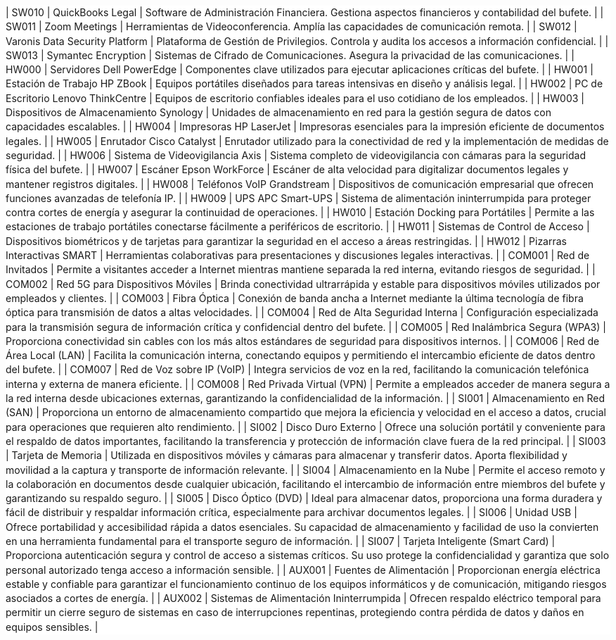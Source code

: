 | SW010  | QuickBooks Legal                      | Software de Administración Financiera. Gestiona aspectos financieros y contabilidad del bufete. |
| SW011  | Zoom Meetings                         | Herramientas de Videoconferencia. Amplía las capacidades de comunicación remota. |
| SW012  | Varonis Data Security Platform        | Plataforma de Gestión de Privilegios. Controla y audita los accesos a información confidencial. |
| SW013  | Symantec Encryption                   | Sistemas de Cifrado de Comunicaciones. Asegura la privacidad de las comunicaciones. |
| HW000  | Servidores Dell PowerEdge             | Componentes clave utilizados para ejecutar aplicaciones críticas del bufete. |
| HW001  | Estación de Trabajo HP ZBook          | Equipos portátiles diseñados para tareas intensivas en diseño y análisis legal. |
| HW002  | PC de Escritorio Lenovo ThinkCentre   | Equipos de escritorio confiables ideales para el uso cotidiano de los empleados. |
| HW003  | Dispositivos de Almacenamiento Synology | Unidades de almacenamiento en red para la gestión segura de datos con capacidades escalables. |
| HW004  | Impresoras HP LaserJet                | Impresoras esenciales para la impresión eficiente de documentos legales. |
| HW005  | Enrutador Cisco Catalyst              | Enrutador utilizado para la conectividad de red y la implementación de medidas de seguridad. |
| HW006  | Sistema de Videovigilancia Axis       | Sistema completo de videovigilancia con cámaras para la seguridad física del bufete. |
| HW007  | Escáner Epson WorkForce               | Escáner de alta velocidad para digitalizar documentos legales y mantener registros digitales. |
| HW008  | Teléfonos VoIP Grandstream            | Dispositivos de comunicación empresarial que ofrecen funciones avanzadas de telefonía IP. |
| HW009  | UPS APC Smart-UPS                    | Sistema de alimentación ininterrumpida para proteger contra cortes de energía y asegurar la continuidad de operaciones. |
| HW010  | Estación Docking para Portátiles      | Permite a las estaciones de trabajo portátiles conectarse fácilmente a periféricos de escritorio. |
| HW011  | Sistemas de Control de Acceso         | Dispositivos biométricos y de tarjetas para garantizar la seguridad en el acceso a áreas restringidas. |
| HW012  | Pizarras Interactivas SMART           | Herramientas colaborativas para presentaciones y discusiones legales interactivas. |
| COM001 | Red de Invitados                      | Permite a visitantes acceder a Internet mientras mantiene separada la red interna, evitando riesgos de seguridad. |
| COM002 | Red 5G para Dispositivos Móviles      | Brinda conectividad ultrarrápida y estable para dispositivos móviles utilizados por empleados y clientes. |
| COM003 | Fibra Óptica                         | Conexión de banda ancha a Internet mediante la última tecnología de fibra óptica para transmisión de datos a altas velocidades. |
| COM004 | Red de Alta Seguridad Interna         | Configuración especializada para la transmisión segura de información crítica y confidencial dentro del bufete. |
| COM005 | Red Inalámbrica Segura (WPA3)        | Proporciona conectividad sin cables con los más altos estándares de seguridad para dispositivos internos. |
| COM006 | Red de Área Local (LAN)               | Facilita la comunicación interna, conectando equipos y permitiendo el intercambio eficiente de datos dentro del bufete. |
| COM007 | Red de Voz sobre IP (VoIP)           | Integra servicios de voz en la red, facilitando la comunicación telefónica interna y externa de manera eficiente. |
| COM008 | Red Privada Virtual (VPN)             | Permite a empleados acceder de manera segura a la red interna desde ubicaciones externas, garantizando la confidencialidad de la información. |
| SI001  | Almacenamiento en Red (SAN)           | Proporciona un entorno de almacenamiento compartido que mejora la eficiencia y velocidad en el acceso a datos, crucial para operaciones que requieren alto rendimiento. |
| SI002  | Disco Duro Externo                   | Ofrece una solución portátil y conveniente para el respaldo de datos importantes, facilitando la transferencia y protección de información clave fuera de la red principal. |
| SI003  | Tarjeta de Memoria                   | Utilizada en dispositivos móviles y cámaras para almacenar y transferir datos. Aporta flexibilidad y movilidad a la captura y transporte de información relevante. |
| SI004  | Almacenamiento en la Nube            | Permite el acceso remoto y la colaboración en documentos desde cualquier ubicación, facilitando el intercambio de información entre miembros del bufete y garantizando su respaldo seguro. |
| SI005  | Disco Óptico (DVD)                   | Ideal para almacenar datos, proporciona una forma duradera y fácil de distribuir y respaldar información crítica, especialmente para archivar documentos legales. |
| SI006  | Unidad USB                           | Ofrece portabilidad y accesibilidad rápida a datos esenciales. Su capacidad de almacenamiento y facilidad de uso la convierten en una herramienta fundamental para el transporte seguro de información. |
| SI007  | Tarjeta Inteligente (Smart Card)     | Proporciona autenticación segura y control de acceso a sistemas críticos. Su uso protege la confidencialidad y garantiza que solo personal autorizado tenga acceso a información sensible. |
| AUX001 | Fuentes de Alimentación              | Proporcionan energía eléctrica estable y confiable para garantizar el funcionamiento continuo de los equipos informáticos y de comunicación, mitigando riesgos asociados a cortes de energía. |
| AUX002 | Sistemas de Alimentación Ininterrumpida | Ofrecen respaldo eléctrico temporal para permitir un cierre seguro de sistemas en caso de interrupciones repentinas, protegiendo contra pérdida de datos y daños en equipos sensibles. |